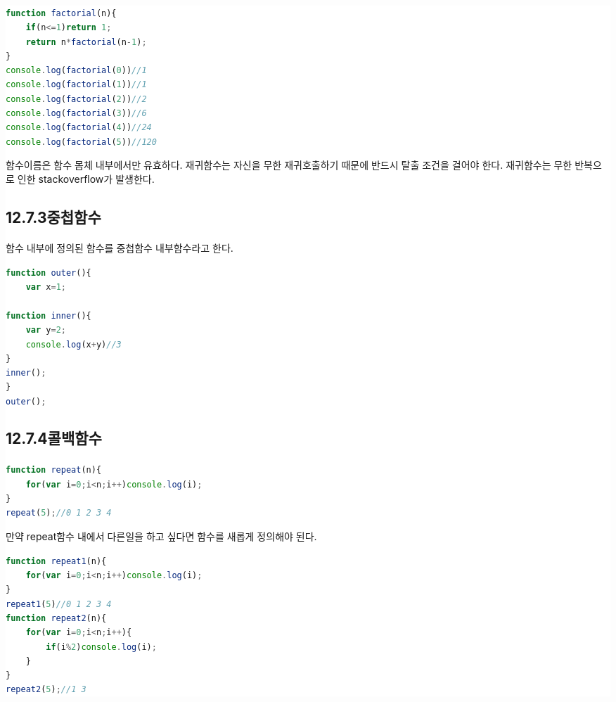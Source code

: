 ```js
function factorial(n){
    if(n<=1)return 1;
    return n*factorial(n-1);
}
console.log(factorial(0))//1
console.log(factorial(1))//1
console.log(factorial(2))//2
console.log(factorial(3))//6
console.log(factorial(4))//24
console.log(factorial(5))//120
```
함수이름은 함수 몸체 내부에서만 유효하다.
재귀함수는 자신을 무한 재귀호출하기 때문에 반드시 탈출 조건을 걸어야 한다.
재귀함수는 무한 반복으로 인한 stackoverflow가 발생한다. 


12.7.3중첩함수
---------
함수 내부에 정의된 함수를 중첩함수 내부함수라고 한다.
```js
function outer(){
    var x=1;

function inner(){
    var y=2;
    console.log(x+y)//3
}
inner();
}
outer();
``` 

12.7.4콜백함수
------
```js
function repeat(n){
    for(var i=0;i<n;i++)console.log(i);
}
repeat(5);//0 1 2 3 4
```
만약 repeat함수 내에서 다른일을 하고 싶다면 함수를 새롭게 정의해야 된다.
```js
function repeat1(n){
    for(var i=0;i<n;i++)console.log(i);
}
repeat1(5)//0 1 2 3 4
function repeat2(n){
    for(var i=0;i<n;i++){
        if(i%2)console.log(i);
    }
}
repeat2(5);//1 3
```
